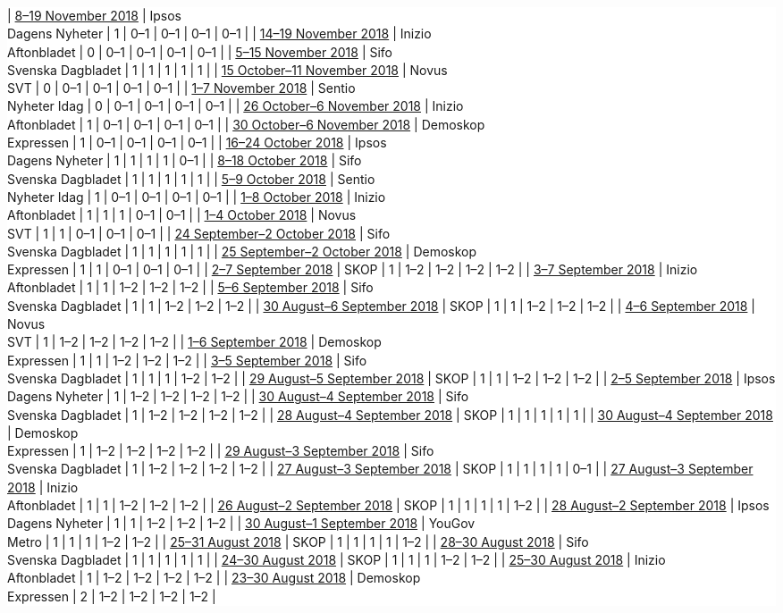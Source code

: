 | [8–19 November 2018](2018-11-19-Ipsos.html) | Ipsos <br> Dagens Nyheter | 1 | 0–1 | 0–1 | 0–1 | 0–1 |
| [14–19 November 2018](2018-11-19-Inizio.html) | Inizio <br> Aftonbladet | 0 | 0–1 | 0–1 | 0–1 | 0–1 |
| [5–15 November 2018](2018-11-15-Sifo.html) | Sifo <br> Svenska Dagbladet | 1 | 1 | 1 | 1 | 1 |
| [15 October–11 November 2018](2018-11-11-Novus.html) | Novus <br> SVT | 0 | 0–1 | 0–1 | 0–1 | 0–1 |
| [1–7 November 2018](2018-11-07-Sentio.html) | Sentio <br> Nyheter Idag | 0 | 0–1 | 0–1 | 0–1 | 0–1 |
| [26 October–6 November 2018](2018-11-06-Inizio.html) | Inizio <br> Aftonbladet | 1 | 0–1 | 0–1 | 0–1 | 0–1 |
| [30 October–6 November 2018](2018-11-06-Demoskop.html) | Demoskop <br> Expressen | 1 | 0–1 | 0–1 | 0–1 | 0–1 |
| [16–24 October 2018](2018-10-24-Ipsos.html) | Ipsos <br> Dagens Nyheter | 1 | 1 | 1 | 1 | 0–1 |
| [8–18 October 2018](2018-10-18-Sifo.html) | Sifo <br> Svenska Dagbladet | 1 | 1 | 1 | 1 | 1 |
| [5–9 October 2018](2018-10-09-Sentio.html) | Sentio <br> Nyheter Idag | 1 | 0–1 | 0–1 | 0–1 | 0–1 |
| [1–8 October 2018](2018-10-08-Inizio.html) | Inizio <br> Aftonbladet | 1 | 1 | 1 | 0–1 | 0–1 |
| [1–4 October 2018](2018-10-04-Novus.html) | Novus <br> SVT | 1 | 1 | 0–1 | 0–1 | 0–1 |
| [24 September–2 October 2018](2018-10-02-Sifo.html) | Sifo <br> Svenska Dagbladet | 1 | 1 | 1 | 1 | 1 |
| [25 September–2 October 2018](2018-10-02-Demoskop.html) | Demoskop <br> Expressen | 1 | 1 | 0–1 | 0–1 | 0–1 |
| [2–7 September 2018](2018-09-07-SKOP.html) | SKOP | 1 | 1–2 | 1–2 | 1–2 | 1–2 |
| [3–7 September 2018](2018-09-07-Inizio.html) | Inizio <br> Aftonbladet | 1 | 1 | 1–2 | 1–2 | 1–2 |
| [5–6 September 2018](2018-09-06-Sifo.html) | Sifo <br> Svenska Dagbladet | 1 | 1 | 1–2 | 1–2 | 1–2 |
| [30 August–6 September 2018](2018-09-06-SKOP.html) | SKOP | 1 | 1 | 1–2 | 1–2 | 1–2 |
| [4–6 September 2018](2018-09-06-Novus.html) | Novus <br> SVT | 1 | 1–2 | 1–2 | 1–2 | 1–2 |
| [1–6 September 2018](2018-09-06-Demoskop.html) | Demoskop <br> Expressen | 1 | 1 | 1–2 | 1–2 | 1–2 |
| [3–5 September 2018](2018-09-05-Sifo.html) | Sifo <br> Svenska Dagbladet | 1 | 1 | 1 | 1–2 | 1–2 |
| [29 August–5 September 2018](2018-09-05-SKOP.html) | SKOP | 1 | 1 | 1–2 | 1–2 | 1–2 |
| [2–5 September 2018](2018-09-05-Ipsos.html) | Ipsos <br> Dagens Nyheter | 1 | 1–2 | 1–2 | 1–2 | 1–2 |
| [30 August–4 September 2018](2018-09-04-Sifo.html) | Sifo <br> Svenska Dagbladet | 1 | 1–2 | 1–2 | 1–2 | 1–2 |
| [28 August–4 September 2018](2018-09-04-SKOP.html) | SKOP | 1 | 1 | 1 | 1 | 1 |
| [30 August–4 September 2018](2018-09-04-Demoskop.html) | Demoskop <br> Expressen | 1 | 1–2 | 1–2 | 1–2 | 1–2 |
| [29 August–3 September 2018](2018-09-03-Sifo.html) | Sifo <br> Svenska Dagbladet | 1 | 1–2 | 1–2 | 1–2 | 1–2 |
| [27 August–3 September 2018](2018-09-03-SKOP.html) | SKOP | 1 | 1 | 1 | 1 | 0–1 |
| [27 August–3 September 2018](2018-09-03-Inizio.html) | Inizio <br> Aftonbladet | 1 | 1 | 1–2 | 1–2 | 1–2 |
| [26 August–2 September 2018](2018-09-02-SKOP.html) | SKOP | 1 | 1 | 1 | 1 | 1–2 |
| [28 August–2 September 2018](2018-09-02-Ipsos.html) | Ipsos <br> Dagens Nyheter | 1 | 1 | 1–2 | 1–2 | 1–2 |
| [30 August–1 September 2018](2018-09-01-YouGov.html) | YouGov <br> Metro | 1 | 1 | 1 | 1–2 | 1–2 |
| [25–31 August 2018](2018-08-31-SKOP.html) | SKOP | 1 | 1 | 1 | 1 | 1–2 |
| [28–30 August 2018](2018-08-30-Sifo.html) | Sifo <br> Svenska Dagbladet | 1 | 1 | 1 | 1 | 1 |
| [24–30 August 2018](2018-08-30-SKOP.html) | SKOP | 1 | 1 | 1 | 1–2 | 1–2 |
| [25–30 August 2018](2018-08-30-Inizio.html) | Inizio <br> Aftonbladet | 1 | 1–2 | 1–2 | 1–2 | 1–2 |
| [23–30 August 2018](2018-08-30-Demoskop.html) | Demoskop <br> Expressen | 2 | 1–2 | 1–2 | 1–2 | 1–2 |